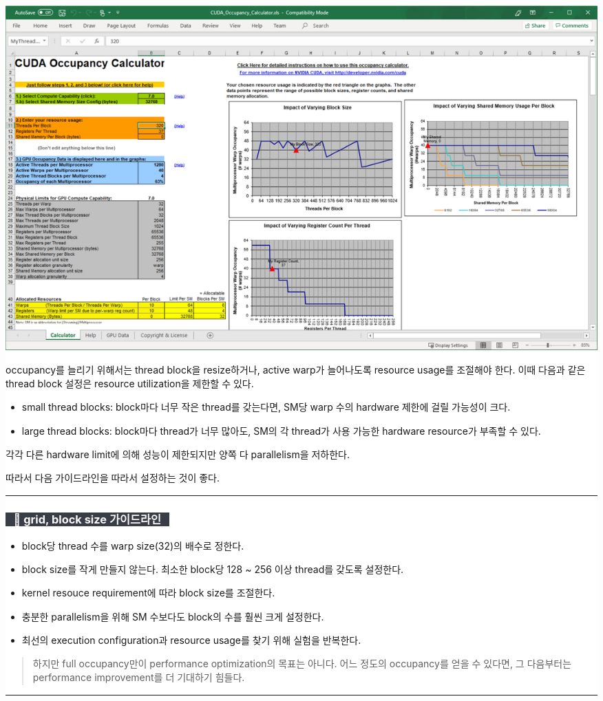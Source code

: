 ![CUDA GPU Occupancy Calculator](images/CUDA_occupancy_calculator.png)

occupancy를 늘리기 위해서는 thread block을 resize하거나, active warp가 늘어나도록 resource usage를 조절해야 한다. 이때 다음과 같은 thread block 설정은 resource utilization을 제한할 수 있다.

- small thread blocks: block마다 너무 작은 thread를 갖는다면, SM당 warp 수의 hardware 제한에 걸릴 가능성이 크다. 

- large thread blocks: block마다 thread가 너무 많아도, SM의 각 thread가 사용 가능한 hardware resource가 부족할 수 있다.

각각 다른 hardware limit에 의해 성능이 제한되지만 양쪽 다 parallelism을 저하한다. 

따라서 다음 가이드라인을 따라서 설정하는 것이 좋다.

---

### <span style='background-color: #393E46; color: #F7F7F7'>&nbsp;&nbsp;&nbsp;📖 grid, block size 가이드라인&nbsp;&nbsp;&nbsp;</span>

- block당 thread 수를 warp size(32)의 배수로 정한다.

- block size를 작게 만들지 않는다. 최소한 block당 128 ~ 256 이상 thread를 갖도록 설정한다.

- kernel resouce requirement에 따라 block size를 조절한다.

- 충분한 parallelism을 위해 SM 수보다도 block의 수를 훨씬 크게 설정한다.

- 최선의 execution configuration과 resource usage를 찾기 위해 실험을 반복한다.

> 하지만 full occupancy만이 performance optimization의 목표는 아니다. 어느 정도의 occupancy를 얻을 수 있다면, 그 다음부터는 performance improvement를 더 기대하기 힘들다.

---